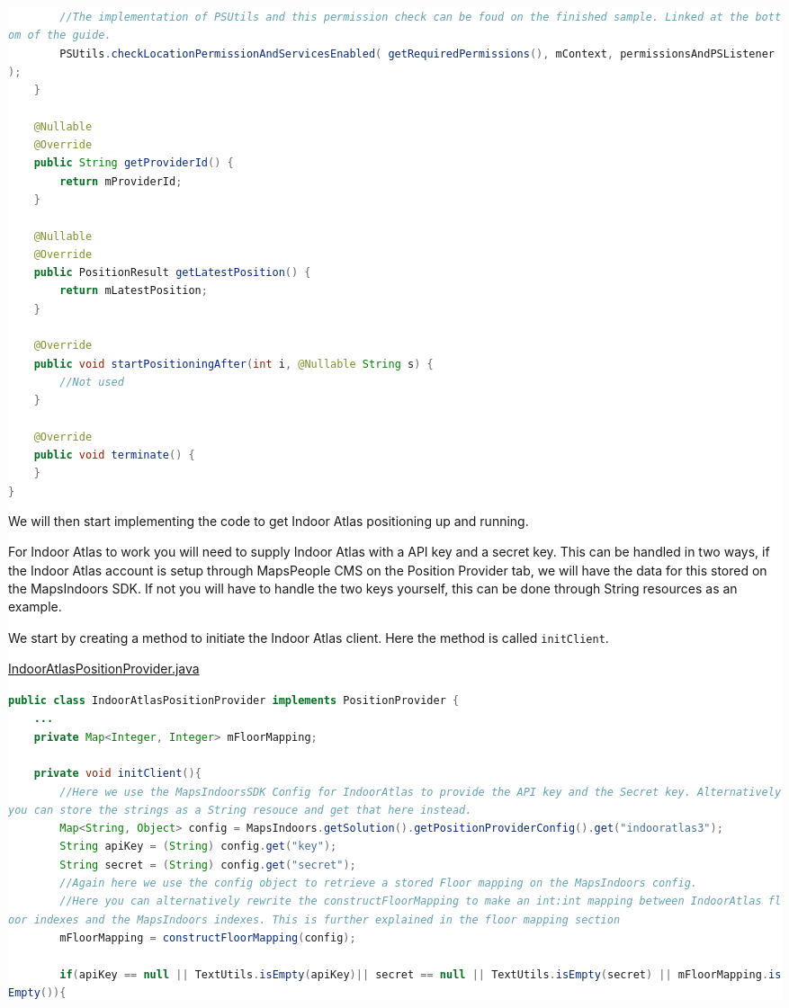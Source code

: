 ```java
        //The implementation of PSUtils and this permission check can be foud on the finished sample. Linked at the bottom of the guide.
        PSUtils.checkLocationPermissionAndServicesEnabled( getRequiredPermissions(), mContext, permissionsAndPSListener );
    }

    @Nullable
    @Override
    public String getProviderId() {
        return mProviderId;
    }

    @Nullable
    @Override
    public PositionResult getLatestPosition() {
        return mLatestPosition;
    }

    @Override
    public void startPositioningAfter(int i, @Nullable String s) {
        //Not used
    }

    @Override
    public void terminate() {
    }
}
```

We will then start implementing the code to get Indoor Atlas positioning up and running.

For Indoor Atlas to work you will need to supply Indoor Atlas with a API key and a secret key. This can be handled in two ways, if the Indoor Atlas account is setup through MapsPeople CMS on the Position Provider tab, we will have the data for this stored on the MapsIndoors SDK. If not you will have to handle the two keys yourself, this can be done through String resources as an example.

We start by creating a method to initiate the Indoor Atlas client. Here the method is called `initClient`.

<a href="https://github.com/MapsPeople/MapsIndoors-Getting-Started-Android/blob/feature/third_pary_position_providers/app/src/main/java/com/example/mapsindoorsgettingstarted/PositionProviders/IndoorAtlasPositionProvider.java#L70-L115">IndoorAtlasPositionProvider.java</a>

```java
public class IndoorAtlasPositionProvider implements PositionProvider {
    ...
    private Map<Integer, Integer> mFloorMapping;

    private void initClient(){
        //Here we use the MapsIndoorsSDK Config for IndoorAtlas to provide the API key and the Secret key. Alternatively you can store the strings as a String resouce and get that here instead.
        Map<String, Object> config = MapsIndoors.getSolution().getPositionProviderConfig().get("indooratlas3");
        String apiKey = (String) config.get("key");
        String secret = (String) config.get("secret");
        //Again here we use the config object to retrieve a stored Floor mapping on the MapsIndoors config.
        //Here you can alternatively rewrite the constructFloorMapping to make an int:int mapping between IndoorAtlas floor indexes and the MapsIndoors indexes. This is further explained in the floor mapping section
        mFloorMapping = constructFloorMapping(config);

        if(apiKey == null || TextUtils.isEmpty(apiKey)|| secret == null || TextUtils.isEmpty(secret) || mFloorMapping.isEmpty()){
```